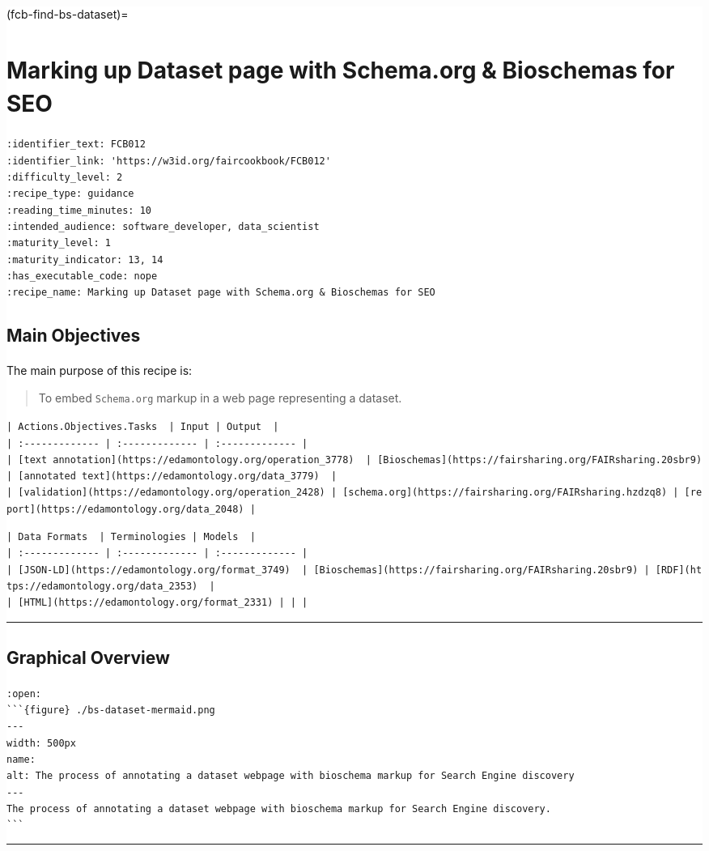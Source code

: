 (fcb-find-bs-dataset)=
# Marking up Dataset page with Schema.org & Bioschemas for SEO


````{panels_fairplus}
:identifier_text: FCB012
:identifier_link: 'https://w3id.org/faircookbook/FCB012'
:difficulty_level: 2
:recipe_type: guidance
:reading_time_minutes: 10
:intended_audience: software_developer, data_scientist  
:maturity_level: 1
:maturity_indicator: 13, 14
:has_executable_code: nope
:recipe_name: Marking up Dataset page with Schema.org & Bioschemas for SEO
```` 


## Main Objectives

The main purpose of this recipe is:

> To embed `Schema.org` markup in a web page representing a dataset.



```{tabbed} FAIRification Objectives, Inputs and Outputs
| Actions.Objectives.Tasks  | Input | Output  |
| :------------- | :------------- | :------------- |
| [text annotation](https://edamontology.org/operation_3778)  | [Bioschemas](https://fairsharing.org/FAIRsharing.20sbr9) | [annotated text](https://edamontology.org/data_3779)  |
| [validation](https://edamontology.org/operation_2428) | [schema.org](https://fairsharing.org/FAIRsharing.hzdzq8) | [report](https://edamontology.org/data_2048) |
```
```{tabbed} Table of Data Standards
| Data Formats  | Terminologies | Models  |
| :------------- | :------------- | :------------- |
| [JSON-LD](https://edamontology.org/format_3749)  | [Bioschemas](https://fairsharing.org/FAIRsharing.20sbr9) | [RDF](https://edamontology.org/data_2353)  |
| [HTML](https://edamontology.org/format_2331) | | |
```


---


## Graphical Overview


````{dropdown} 
:open:
```{figure} ./bs-dataset-mermaid.png
---
width: 500px
name: 
alt: The process of annotating a dataset webpage with bioschema markup for Search Engine discovery
---
The process of annotating a dataset webpage with bioschema markup for Search Engine discovery.
```
````

---